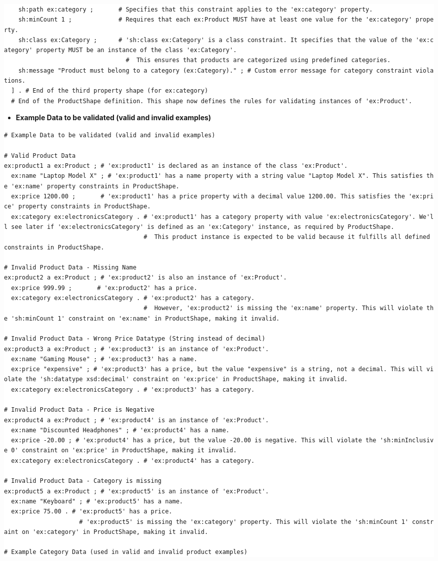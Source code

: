 ```turtle
    sh:path ex:category ;       # Specifies that this constraint applies to the 'ex:category' property.
    sh:minCount 1 ;             # Requires that each ex:Product MUST have at least one value for the 'ex:category' property.
    sh:class ex:Category ;      # 'sh:class ex:Category' is a class constraint. It specifies that the value of the 'ex:category' property MUST be an instance of the class 'ex:Category'.
                                  #  This ensures that products are categorized using predefined categories.
    sh:message "Product must belong to a category (ex:Category)." ; # Custom error message for category constraint violations.
  ] . # End of the third property shape (for ex:category)
  # End of the ProductShape definition. This shape now defines the rules for validating instances of 'ex:Product'.
```

- **Example Data to be validated (valid and invalid examples)**

```turtle
# Example Data to be validated (valid and invalid examples)

# Valid Product Data
ex:product1 a ex:Product ; # 'ex:product1' is declared as an instance of the class 'ex:Product'.
  ex:name "Laptop Model X" ; # 'ex:product1' has a name property with a string value "Laptop Model X". This satisfies the 'ex:name' property constraints in ProductShape.
  ex:price 1200.00 ;       # 'ex:product1' has a price property with a decimal value 1200.00. This satisfies the 'ex:price' property constraints in ProductShape.
  ex:category ex:electronicsCategory . # 'ex:product1' has a category property with value 'ex:electronicsCategory'. We'll see later if 'ex:electronicsCategory' is defined as an 'ex:Category' instance, as required by ProductShape.
                                       #  This product instance is expected to be valid because it fulfills all defined constraints in ProductShape.

# Invalid Product Data - Missing Name
ex:product2 a ex:Product ; # 'ex:product2' is also an instance of 'ex:Product'.
  ex:price 999.99 ;       # 'ex:product2' has a price.
  ex:category ex:electronicsCategory . # 'ex:product2' has a category.
                                       #  However, 'ex:product2' is missing the 'ex:name' property. This will violate the 'sh:minCount 1' constraint on 'ex:name' in ProductShape, making it invalid.

# Invalid Product Data - Wrong Price Datatype (String instead of decimal)
ex:product3 a ex:Product ; # 'ex:product3' is an instance of 'ex:Product'.
  ex:name "Gaming Mouse" ; # 'ex:product3' has a name.
  ex:price "expensive" ; # 'ex:product3' has a price, but the value "expensive" is a string, not a decimal. This will violate the 'sh:datatype xsd:decimal' constraint on 'ex:price' in ProductShape, making it invalid.
  ex:category ex:electronicsCategory . # 'ex:product3' has a category.

# Invalid Product Data - Price is Negative
ex:product4 a ex:Product ; # 'ex:product4' is an instance of 'ex:Product'.
  ex:name "Discounted Headphones" ; # 'ex:product4' has a name.
  ex:price -20.00 ; # 'ex:product4' has a price, but the value -20.00 is negative. This will violate the 'sh:minInclusive 0' constraint on 'ex:price' in ProductShape, making it invalid.
  ex:category ex:electronicsCategory . # 'ex:product4' has a category.

# Invalid Product Data - Category is missing
ex:product5 a ex:Product ; # 'ex:product5' is an instance of 'ex:Product'.
  ex:name "Keyboard" ; # 'ex:product5' has a name.
  ex:price 75.00 . # 'ex:product5' has a price.
                     # 'ex:product5' is missing the 'ex:category' property. This will violate the 'sh:minCount 1' constraint on 'ex:category' in ProductShape, making it invalid.

# Example Category Data (used in valid and invalid product examples)
```